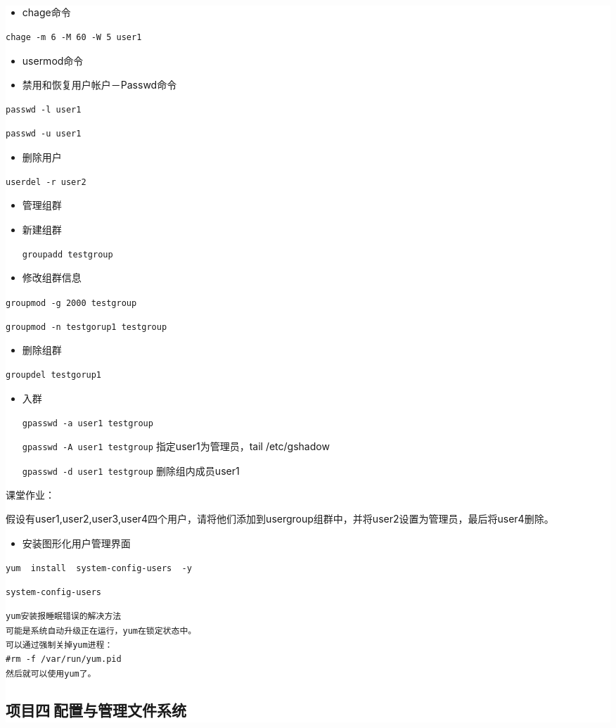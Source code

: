 - chage命令

`chage -m 6 -M 60 -W 5 user1`

- usermod命令

- 禁用和恢复用户帐户－Passwd命令

`passwd -l user1`

`passwd -u user1`

- 删除用户

`userdel -r user2`

- 管理组群

- 新建组群

  `groupadd testgroup`

- 修改组群信息

`groupmod -g 2000 testgroup`

`groupmod -n testgorup1 testgroup`

- 删除组群

`groupdel testgorup1`

- 入群

  `gpasswd -a user1 testgroup`
  
  `gpasswd -A user1 testgroup`   指定user1为管理员，tail /etc/gshadow
  
  `gpasswd -d user1 testgroup`  删除组内成员user1

课堂作业：

​		假设有user1,user2,user3,user4四个用户，请将他们添加到usergroup组群中，并将user2设置为管理员，最后将user4删除。

- 安装图形化用户管理界面

`yum  install  system-config-users  -y`

`system-config-users`



```
yum安装报睡眠错误的解决方法
可能是系统自动升级正在运行，yum在锁定状态中。
可以通过强制关掉yum进程：
#rm -f /var/run/yum.pid
然后就可以使用yum了。
```



## 项目四 配置与管理文件系统
